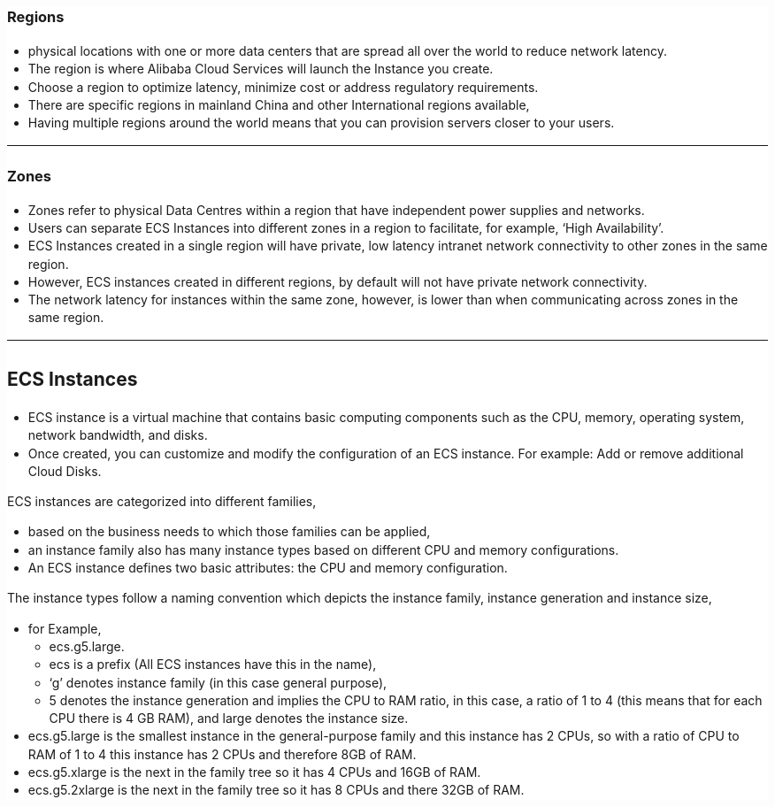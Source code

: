 
### Regions

- physical locations with one or more data centers that are spread all over the world to reduce network latency.
- The region is where Alibaba Cloud Services will launch the Instance you create.
- Choose a region to optimize latency, minimize cost or address regulatory requirements.
- There are specific regions in mainland China and other International regions available,
- Having multiple regions around the world means that you can provision servers closer to your users.


---

### Zones

- Zones refer to physical Data Centres within a region that have independent power supplies and networks.
- Users can separate ECS Instances into different zones in a region to facilitate, for example, ‘High Availability’.
- ECS Instances created in a single region will have private, low latency intranet network connectivity to other zones in the same region.
- However, ECS instances created in different regions, by default will not have private network connectivity.
- The network latency for instances within the same zone, however, is lower than when communicating across zones in the same region.

---


## ECS Instances

- ECS instance is a virtual machine that contains basic computing components such as the CPU, memory, operating system, network bandwidth, and disks.
- Once created, you can customize and modify the configuration of an ECS instance. For example: Add or remove additional Cloud Disks.

ECS instances are categorized into different families,
- based on the business needs to which those families can be applied,
- an instance family also has many instance types based on different CPU and memory configurations.
- An ECS instance defines two basic attributes: the CPU and memory configuration.

The instance types follow a naming convention which depicts the instance family, instance generation and instance size,
- for Example,
  - ecs.g5.large.
  - ecs is a prefix (All ECS instances have this in the name),
  - ‘g’ denotes instance family (in this case general purpose),
  - 5 denotes the instance generation and implies the CPU to RAM ratio, in this case, a ratio of 1 to 4 (this means that for each CPU there is 4 GB RAM), and large denotes the instance size.
- ecs.g5.large is the smallest instance in the general-purpose family and this instance has 2 CPUs, so with a ratio of CPU to RAM of 1 to 4 this instance has 2 CPUs and therefore 8GB of RAM.
- ecs.g5.xlarge is the next in the family tree so it has 4 CPUs and 16GB of RAM.
- ecs.g5.2xlarge is the next in the family tree so it has 8 CPUs and there 32GB of RAM.
